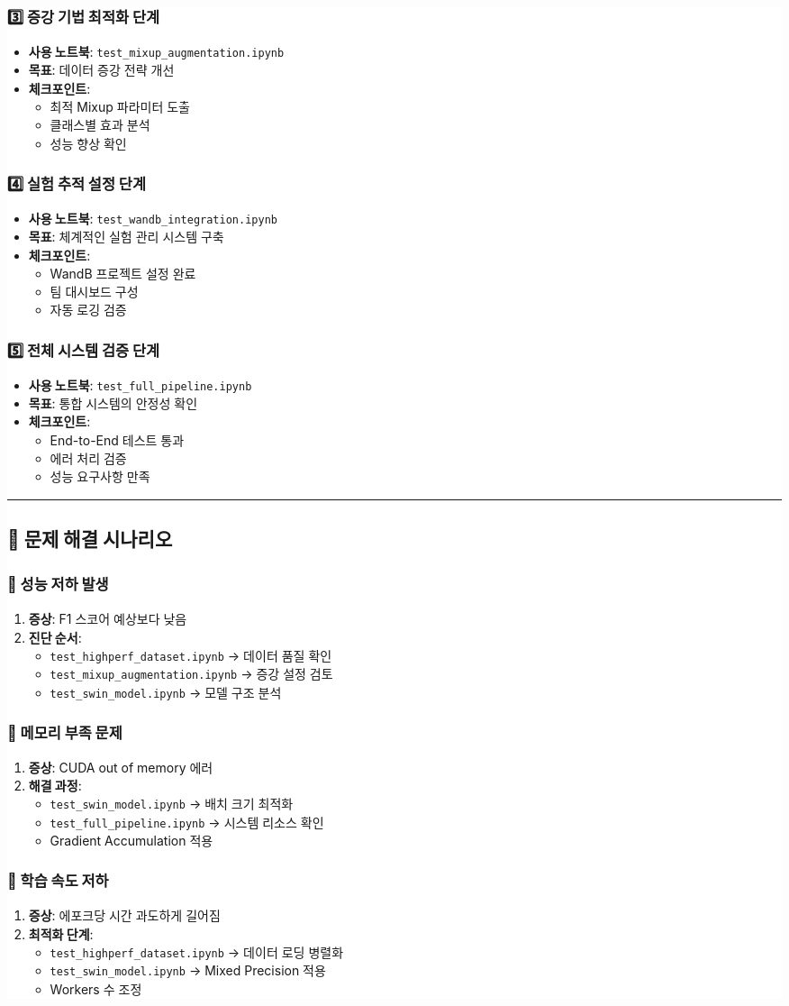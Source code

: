### 3️⃣ 증강 기법 최적화 단계
- **사용 노트북**: `test_mixup_augmentation.ipynb`
- **목표**: 데이터 증강 전략 개선
- **체크포인트**:
  - 최적 Mixup 파라미터 도출
  - 클래스별 효과 분석
  - 성능 향상 확인

### 4️⃣ 실험 추적 설정 단계
- **사용 노트북**: `test_wandb_integration.ipynb`
- **목표**: 체계적인 실험 관리 시스템 구축
- **체크포인트**:
  - WandB 프로젝트 설정 완료
  - 팀 대시보드 구성
  - 자동 로깅 검증

### 5️⃣ 전체 시스템 검증 단계
- **사용 노트북**: `test_full_pipeline.ipynb`
- **목표**: 통합 시스템의 안정성 확인
- **체크포인트**:
  - End-to-End 테스트 통과
  - 에러 처리 검증
  - 성능 요구사항 만족

---

## 🔧 문제 해결 시나리오

### 🚨 성능 저하 발생
1. **증상**: F1 스코어 예상보다 낮음
2. **진단 순서**:
   - `test_highperf_dataset.ipynb` → 데이터 품질 확인
   - `test_mixup_augmentation.ipynb` → 증강 설정 검토
   - `test_swin_model.ipynb` → 모델 구조 분석

### 💾 메모리 부족 문제
1. **증상**: CUDA out of memory 에러
2. **해결 과정**:
   - `test_swin_model.ipynb` → 배치 크기 최적화
   - `test_full_pipeline.ipynb` → 시스템 리소스 확인
   - Gradient Accumulation 적용

### 🐌 학습 속도 저하
1. **증상**: 에포크당 시간 과도하게 길어짐
2. **최적화 단계**:
   - `test_highperf_dataset.ipynb` → 데이터 로딩 병렬화
   - `test_swin_model.ipynb` → Mixed Precision 적용
   - Workers 수 조정
